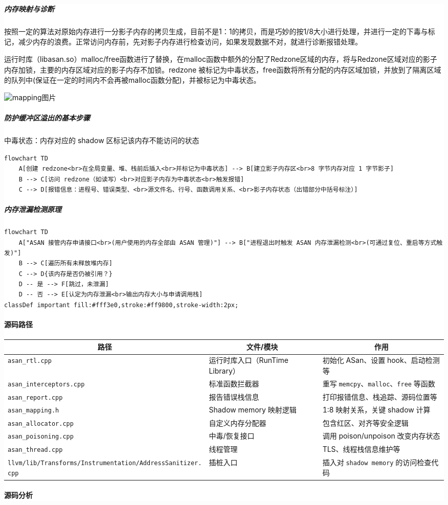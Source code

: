 ##### 内存映射与诊断

按照一定的算法对原始内存进行一分影子内存的拷贝生成，目前不是1：1的拷贝，而是巧妙的按1/8大小进行处理，并进行一定的下毒与标记，减少内存的浪费。正常访问内存前，先对影子内存进行检查访问，如果发现数据不对，就进行诊断报错处理。

运行时库（libasan.so）malloc/free函数进行了替换，在malloc函数中额外的分配了Redzone区域的内存，将与Redzone区域对应的影子内存加锁，主要的内存区域对应的影子内存不加锁。redzone 被标记为中毒状态，free函数将所有分配的内存区域加锁，并放到了隔离区域的队列中(保证在一定的时间内不会再被malloc函数分配)，并被标记为中毒状态。

![mapping图片](https://qnwang.oss-cn-hangzhou.aliyuncs.com/internship/20250514220252808.png)

##### 防护缓冲区溢出的基本步骤

中毒状态：内存对应的 shadow 区标记该内存不能访问的状态

```mermaid
flowchart TD
    A[创建 redzone<br>在全局变量、堆、栈前后插入<br>并标记为中毒状态] --> B[建立影子内存区<br>8 字节内存对应 1 字节影子]
    B --> C[访问 redzone（如读写）<br>对应影子内存为中毒状态<br>触发报错]
    C --> D[报错信息：进程号、错误类型、<br>源文件名、行号、函数调用关系、<br>影子内存状态（出错部分中括号标注）]
```



##### 内存泄漏检测原理



```mermaid
flowchart TD
    A["ASAN 接管内存申请接口<br>(用户使用的内存全部由 ASAN 管理)"] --> B["进程退出时触发 ASAN 内存泄漏检测<br>(可通过复位、重启等方式触发)"]
    B --> C[遍历所有未释放堆内存]
    C --> D{该内存是否仍被引用？}
    D -- 是 --> F[跳过，未泄漏]
    D -- 否 --> E[认定为内存泄漏<br>输出内存大小与申请调用栈]
classDef important fill:#fff3e0,stroke:#ff9800,stroke-width:2px;
```

#### 源码路径

| 路径                                                       | 文件/模块                       | 作用                                   |
| ---------------------------------------------------------- | ------------------------------- | -------------------------------------- |
| `asan_rtl.cpp`                                             | 运行时库入口（RunTime Library） | 初始化 ASan、设置 hook、启动检测等     |
| `asan_interceptors.cpp`                                    | 标准函数拦截器                  | 重写 `memcpy`、`malloc`、`free` 等函数 |
| `asan_report.cpp`                                          | 报告错误栈信息                  | 打印报错信息、栈追踪、源码位置等       |
| `asan_mapping.h`                                           | Shadow memory 映射逻辑          | 1:8 映射关系，关键 shadow 计算         |
| `asan_allocator.cpp`                                       | 自定义内存分配器                | 包含红区、对齐等安全逻辑               |
| `asan_poisoning.cpp`                                       | 中毒/恢复接口                   | 调用 poison/unpoison 改变内存状态      |
| `asan_thread.cpp`                                          | 线程管理                        | TLS、线程栈信息维护等                  |
| `llvm/lib/Transforms/Instrumentation/AddressSanitizer.cpp` | 插桩入口                        | 插入对 `shadow memory` 的访问检查代码  |

#### 源码分析
